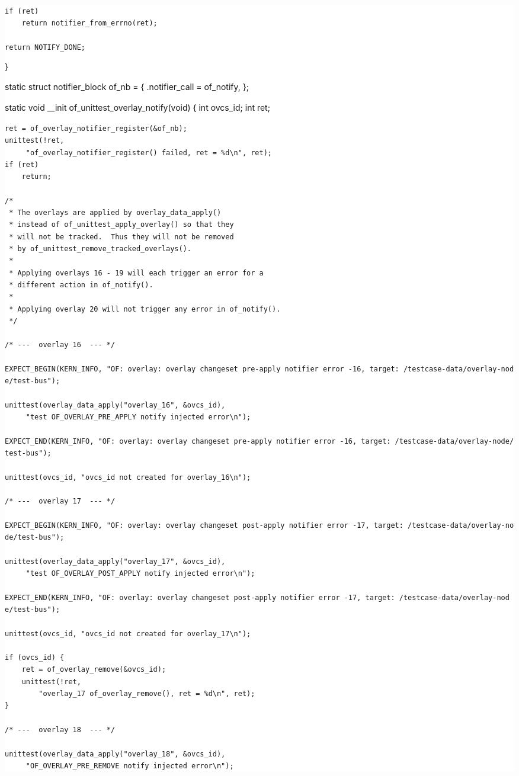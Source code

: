 	if (ret)
		return notifier_from_errno(ret);

	return NOTIFY_DONE;
}

static struct notifier_block of_nb = {
	.notifier_call = of_notify,
};

static void __init of_unittest_overlay_notify(void)
{
	int ovcs_id;
	int ret;

	ret = of_overlay_notifier_register(&of_nb);
	unittest(!ret,
		 "of_overlay_notifier_register() failed, ret = %d\n", ret);
	if (ret)
		return;

	/*
	 * The overlays are applied by overlay_data_apply()
	 * instead of of_unittest_apply_overlay() so that they
	 * will not be tracked.  Thus they will not be removed
	 * by of_unittest_remove_tracked_overlays().
	 *
	 * Applying overlays 16 - 19 will each trigger an error for a
	 * different action in of_notify().
	 *
	 * Applying overlay 20 will not trigger any error in of_notify().
	 */

	/* ---  overlay 16  --- */

	EXPECT_BEGIN(KERN_INFO, "OF: overlay: overlay changeset pre-apply notifier error -16, target: /testcase-data/overlay-node/test-bus");

	unittest(overlay_data_apply("overlay_16", &ovcs_id),
		 "test OF_OVERLAY_PRE_APPLY notify injected error\n");

	EXPECT_END(KERN_INFO, "OF: overlay: overlay changeset pre-apply notifier error -16, target: /testcase-data/overlay-node/test-bus");

	unittest(ovcs_id, "ovcs_id not created for overlay_16\n");

	/* ---  overlay 17  --- */

	EXPECT_BEGIN(KERN_INFO, "OF: overlay: overlay changeset post-apply notifier error -17, target: /testcase-data/overlay-node/test-bus");

	unittest(overlay_data_apply("overlay_17", &ovcs_id),
		 "test OF_OVERLAY_POST_APPLY notify injected error\n");

	EXPECT_END(KERN_INFO, "OF: overlay: overlay changeset post-apply notifier error -17, target: /testcase-data/overlay-node/test-bus");

	unittest(ovcs_id, "ovcs_id not created for overlay_17\n");

	if (ovcs_id) {
		ret = of_overlay_remove(&ovcs_id);
		unittest(!ret,
			"overlay_17 of_overlay_remove(), ret = %d\n", ret);
	}

	/* ---  overlay 18  --- */

	unittest(overlay_data_apply("overlay_18", &ovcs_id),
		 "OF_OVERLAY_PRE_REMOVE notify injected error\n");

